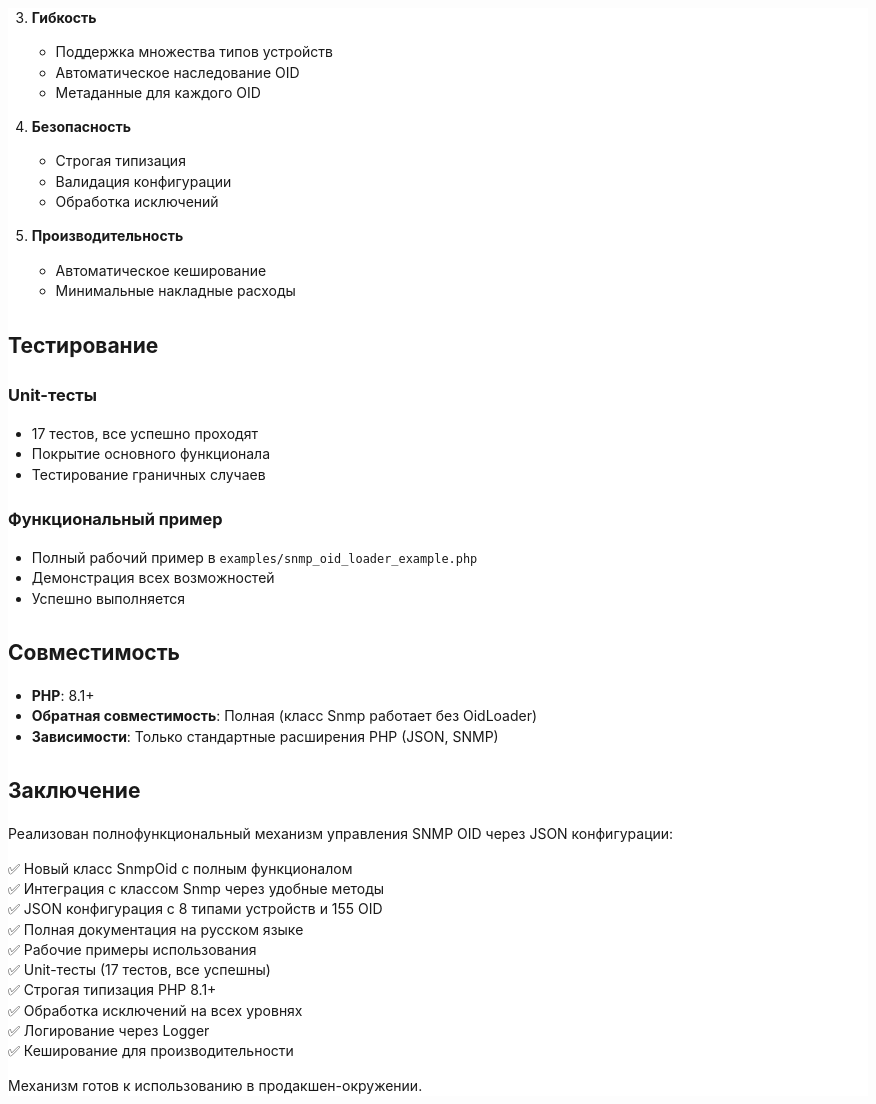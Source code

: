 3. **Гибкость**
   - Поддержка множества типов устройств
   - Автоматическое наследование OID
   - Метаданные для каждого OID

4. **Безопасность**
   - Строгая типизация
   - Валидация конфигурации
   - Обработка исключений

5. **Производительность**
   - Автоматическое кеширование
   - Минимальные накладные расходы

## Тестирование

### Unit-тесты
- 17 тестов, все успешно проходят
- Покрытие основного функционала
- Тестирование граничных случаев

### Функциональный пример
- Полный рабочий пример в `examples/snmp_oid_loader_example.php`
- Демонстрация всех возможностей
- Успешно выполняется

## Совместимость

- **PHP**: 8.1+
- **Обратная совместимость**: Полная (класс Snmp работает без OidLoader)
- **Зависимости**: Только стандартные расширения PHP (JSON, SNMP)

## Заключение

Реализован полнофункциональный механизм управления SNMP OID через JSON конфигурации:

✅ Новый класс SnmpOid с полным функционалом  
✅ Интеграция с классом Snmp через удобные методы  
✅ JSON конфигурация с 8 типами устройств и 155 OID  
✅ Полная документация на русском языке  
✅ Рабочие примеры использования  
✅ Unit-тесты (17 тестов, все успешны)  
✅ Строгая типизация PHP 8.1+  
✅ Обработка исключений на всех уровнях  
✅ Логирование через Logger  
✅ Кеширование для производительности  

Механизм готов к использованию в продакшен-окружении.
